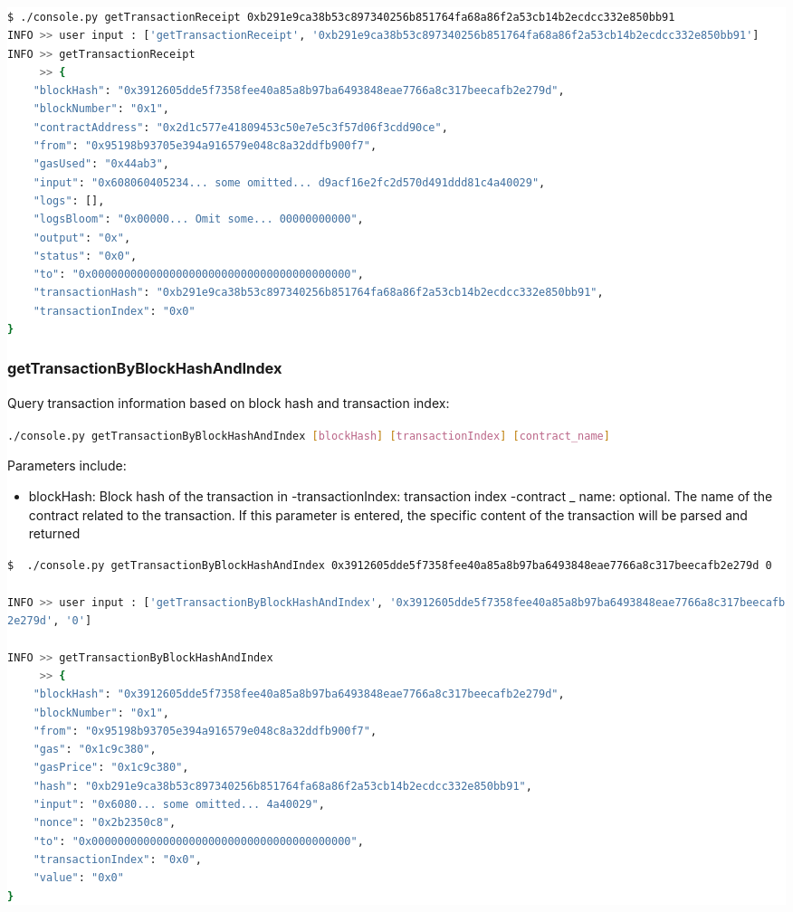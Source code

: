 ```bash
$ ./console.py getTransactionReceipt 0xb291e9ca38b53c897340256b851764fa68a86f2a53cb14b2ecdcc332e850bb91
INFO >> user input : ['getTransactionReceipt', '0xb291e9ca38b53c897340256b851764fa68a86f2a53cb14b2ecdcc332e850bb91']
INFO >> getTransactionReceipt
     >> {
    "blockHash": "0x3912605dde5f7358fee40a85a8b97ba6493848eae7766a8c317beecafb2e279d",
    "blockNumber": "0x1",
    "contractAddress": "0x2d1c577e41809453c50e7e5c3f57d06f3cdd90ce",
    "from": "0x95198b93705e394a916579e048c8a32ddfb900f7",
    "gasUsed": "0x44ab3",
    "input": "0x608060405234... some omitted... d9acf16e2fc2d570d491ddd81c4a40029",
    "logs": [],
    "logsBloom": "0x00000... Omit some... 00000000000",
    "output": "0x",
    "status": "0x0",
    "to": "0x0000000000000000000000000000000000000000",
    "transactionHash": "0xb291e9ca38b53c897340256b851764fa68a86f2a53cb14b2ecdcc332e850bb91",
    "transactionIndex": "0x0"
}
```
### getTransactionByBlockHashAndIndex

Query transaction information based on block hash and transaction index:

```bash
./console.py getTransactionByBlockHashAndIndex [blockHash] [transactionIndex] [contract_name]
```
Parameters include:
- blockHash: Block hash of the transaction in
-transactionIndex: transaction index
-contract _ name: optional. The name of the contract related to the transaction. If this parameter is entered, the specific content of the transaction will be parsed and returned

```bash
$  ./console.py getTransactionByBlockHashAndIndex 0x3912605dde5f7358fee40a85a8b97ba6493848eae7766a8c317beecafb2e279d 0

INFO >> user input : ['getTransactionByBlockHashAndIndex', '0x3912605dde5f7358fee40a85a8b97ba6493848eae7766a8c317beecafb2e279d', '0']

INFO >> getTransactionByBlockHashAndIndex
     >> {
    "blockHash": "0x3912605dde5f7358fee40a85a8b97ba6493848eae7766a8c317beecafb2e279d",
    "blockNumber": "0x1",
    "from": "0x95198b93705e394a916579e048c8a32ddfb900f7",
    "gas": "0x1c9c380",
    "gasPrice": "0x1c9c380",
    "hash": "0xb291e9ca38b53c897340256b851764fa68a86f2a53cb14b2ecdcc332e850bb91",
    "input": "0x6080... some omitted... 4a40029",
    "nonce": "0x2b2350c8",
    "to": "0x0000000000000000000000000000000000000000",
    "transactionIndex": "0x0",
    "value": "0x0"
}
```
